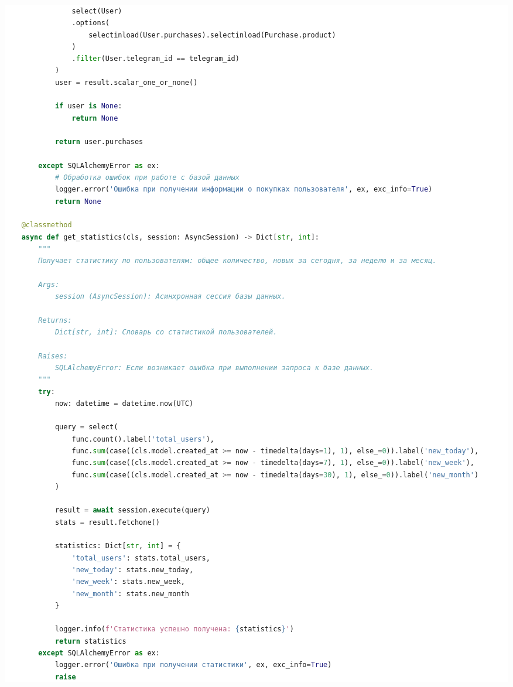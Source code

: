 ```python
                select(User)
                .options(
                    selectinload(User.purchases).selectinload(Purchase.product)
                )
                .filter(User.telegram_id == telegram_id)
            )
            user = result.scalar_one_or_none()

            if user is None:
                return None

            return user.purchases

        except SQLAlchemyError as ex:
            # Обработка ошибок при работе с базой данных
            logger.error('Ошибка при получении информации о покупках пользователя', ex, exc_info=True)
            return None

    @classmethod
    async def get_statistics(cls, session: AsyncSession) -> Dict[str, int]:
        """
        Получает статистику по пользователям: общее количество, новых за сегодня, за неделю и за месяц.

        Args:
            session (AsyncSession): Асинхронная сессия базы данных.

        Returns:
            Dict[str, int]: Словарь со статистикой пользователей.

        Raises:
            SQLAlchemyError: Если возникает ошибка при выполнении запроса к базе данных.
        """
        try:
            now: datetime = datetime.now(UTC)

            query = select(
                func.count().label('total_users'),
                func.sum(case((cls.model.created_at >= now - timedelta(days=1), 1), else_=0)).label('new_today'),
                func.sum(case((cls.model.created_at >= now - timedelta(days=7), 1), else_=0)).label('new_week'),
                func.sum(case((cls.model.created_at >= now - timedelta(days=30), 1), else_=0)).label('new_month')
            )

            result = await session.execute(query)
            stats = result.fetchone()

            statistics: Dict[str, int] = {
                'total_users': stats.total_users,
                'new_today': stats.new_today,
                'new_week': stats.new_week,
                'new_month': stats.new_month
            }

            logger.info(f'Статистика успешно получена: {statistics}')
            return statistics
        except SQLAlchemyError as ex:
            logger.error('Ошибка при получении статистики', ex, exc_info=True)
            raise

```